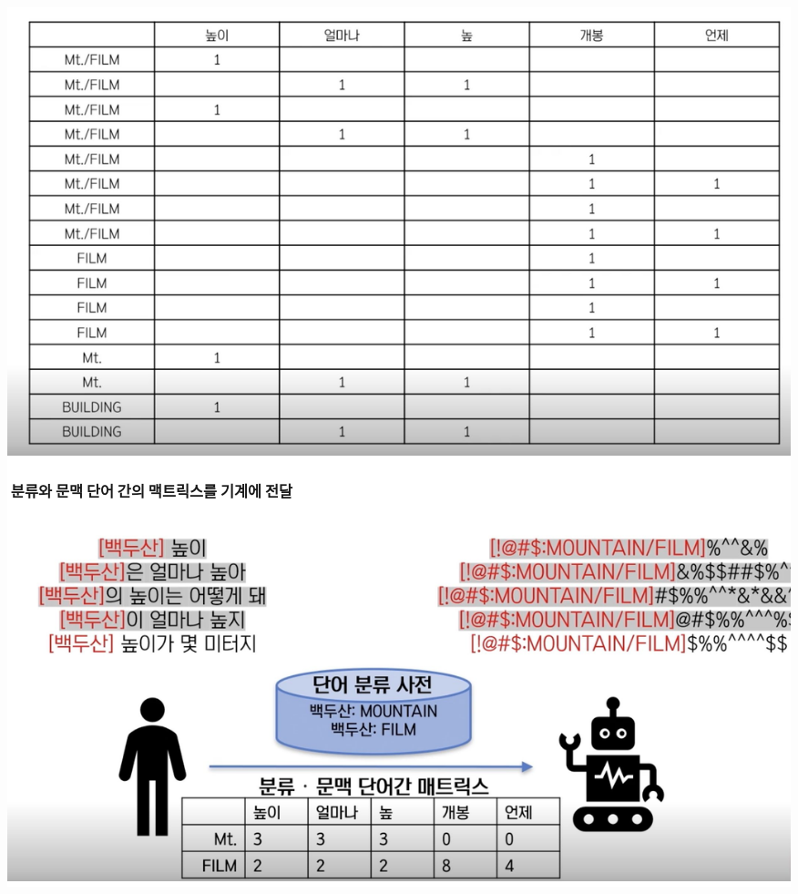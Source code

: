   

![](./7b7f9c8f-7e0a-4dd3-8349-8fdd83e196db.jpg)  

  

  

###  분류와 문맥 단어 간의 맥트릭스를 기계에 전달

![](./f91e95ea-4af1-44b1-b3af-6ca554f714bf.jpg)  
